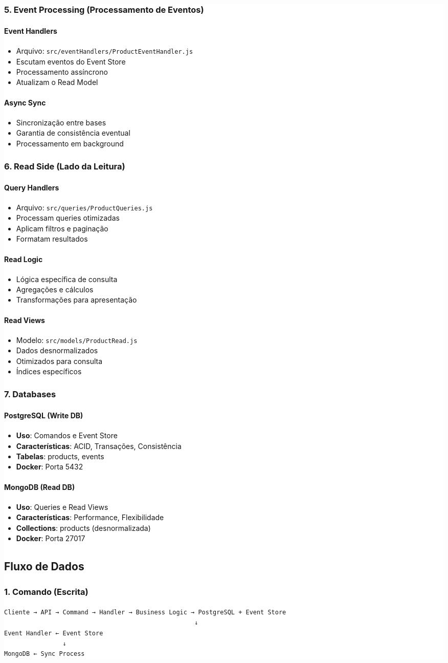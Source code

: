 ### 5. Event Processing (Processamento de Eventos)

#### Event Handlers
- Arquivo: `src/eventHandlers/ProductEventHandler.js`
- Escutam eventos do Event Store
- Processamento assíncrono
- Atualizam o Read Model

#### Async Sync
- Sincronização entre bases
- Garantia de consistência eventual
- Processamento em background

### 6. Read Side (Lado da Leitura)

#### Query Handlers
- Arquivo: `src/queries/ProductQueries.js`
- Processam queries otimizadas
- Aplicam filtros e paginação
- Formatam resultados

#### Read Logic
- Lógica específica de consulta
- Agregações e cálculos
- Transformações para apresentação

#### Read Views
- Modelo: `src/models/ProductRead.js`
- Dados desnormalizados
- Otimizados para consulta
- Índices específicos

### 7. Databases

#### PostgreSQL (Write DB)
- **Uso**: Comandos e Event Store
- **Características**: ACID, Transações, Consistência
- **Tabelas**: products, events
- **Docker**: Porta 5432

#### MongoDB (Read DB)
- **Uso**: Queries e Read Views
- **Características**: Performance, Flexibilidade
- **Collections**: products (desnormalizada)
- **Docker**: Porta 27017

## Fluxo de Dados

### 1. Comando (Escrita)
```
Cliente → API → Command → Handler → Business Logic → PostgreSQL + Event Store
                                                    ↓
Event Handler ← Event Store
                ↓
MongoDB ← Sync Process
```
